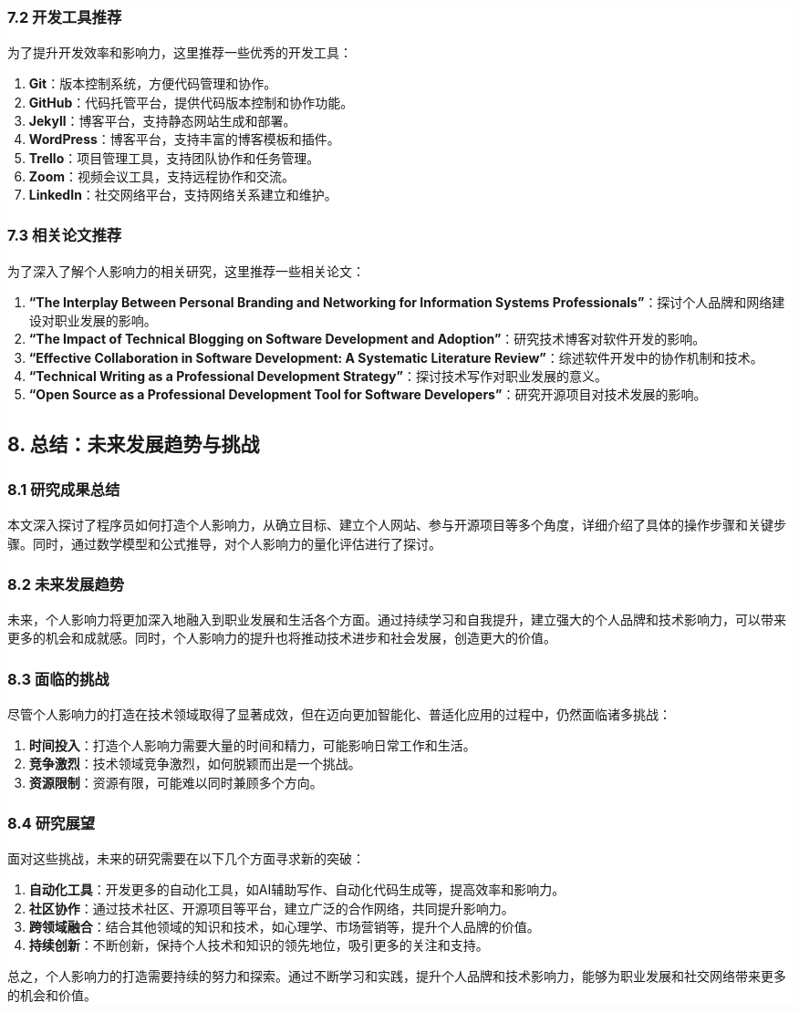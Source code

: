 ### 7.2 开发工具推荐

为了提升开发效率和影响力，这里推荐一些优秀的开发工具：

1. **Git**：版本控制系统，方便代码管理和协作。
2. **GitHub**：代码托管平台，提供代码版本控制和协作功能。
3. **Jekyll**：博客平台，支持静态网站生成和部署。
4. **WordPress**：博客平台，支持丰富的博客模板和插件。
5. **Trello**：项目管理工具，支持团队协作和任务管理。
6. **Zoom**：视频会议工具，支持远程协作和交流。
7. **LinkedIn**：社交网络平台，支持网络关系建立和维护。

### 7.3 相关论文推荐

为了深入了解个人影响力的相关研究，这里推荐一些相关论文：

1. **“The Interplay Between Personal Branding and Networking for Information Systems Professionals”**：探讨个人品牌和网络建设对职业发展的影响。
2. **“The Impact of Technical Blogging on Software Development and Adoption”**：研究技术博客对软件开发的影响。
3. **“Effective Collaboration in Software Development: A Systematic Literature Review”**：综述软件开发中的协作机制和技术。
4. **“Technical Writing as a Professional Development Strategy”**：探讨技术写作对职业发展的意义。
5. **“Open Source as a Professional Development Tool for Software Developers”**：研究开源项目对技术发展的影响。

## 8. 总结：未来发展趋势与挑战

### 8.1 研究成果总结

本文深入探讨了程序员如何打造个人影响力，从确立目标、建立个人网站、参与开源项目等多个角度，详细介绍了具体的操作步骤和关键步骤。同时，通过数学模型和公式推导，对个人影响力的量化评估进行了探讨。

### 8.2 未来发展趋势

未来，个人影响力将更加深入地融入到职业发展和生活各个方面。通过持续学习和自我提升，建立强大的个人品牌和技术影响力，可以带来更多的机会和成就感。同时，个人影响力的提升也将推动技术进步和社会发展，创造更大的价值。

### 8.3 面临的挑战

尽管个人影响力的打造在技术领域取得了显著成效，但在迈向更加智能化、普适化应用的过程中，仍然面临诸多挑战：

1. **时间投入**：打造个人影响力需要大量的时间和精力，可能影响日常工作和生活。
2. **竞争激烈**：技术领域竞争激烈，如何脱颖而出是一个挑战。
3. **资源限制**：资源有限，可能难以同时兼顾多个方向。

### 8.4 研究展望

面对这些挑战，未来的研究需要在以下几个方面寻求新的突破：

1. **自动化工具**：开发更多的自动化工具，如AI辅助写作、自动化代码生成等，提高效率和影响力。
2. **社区协作**：通过技术社区、开源项目等平台，建立广泛的合作网络，共同提升影响力。
3. **跨领域融合**：结合其他领域的知识和技术，如心理学、市场营销等，提升个人品牌的价值。
4. **持续创新**：不断创新，保持个人技术和知识的领先地位，吸引更多的关注和支持。

总之，个人影响力的打造需要持续的努力和探索。通过不断学习和实践，提升个人品牌和技术影响力，能够为职业发展和社交网络带来更多的机会和价值。
